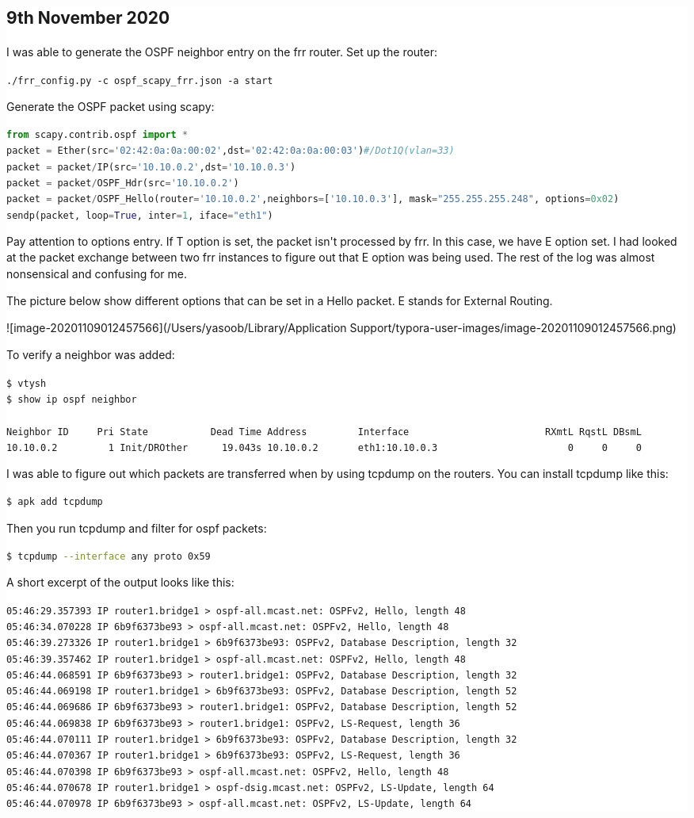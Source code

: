 ## 9th November 2020

I was able to generate the OSPF neighbor entry on the frr router. Set up the router:

```
./frr_config.py -c ospf_scapy_frr.json -a start
```

Generate the OSPF packet using scapy:

```python
from scapy.contrib.ospf import *
packet = Ether(src='02:42:0a:0a:00:02',dst='02:42:0a:0a:00:03')#/Dot1Q(vlan=33)
packet = packet/IP(src='10.10.0.2',dst='10.10.0.3')
packet = packet/OSPF_Hdr(src='10.10.0.2')
packet = packet/OSPF_Hello(router='10.10.0.2',neighbors=['10.10.0.3'], mask="255.255.255.248", options=0x02)
sendp(packet, loop=True, inter=1, iface="eth1")
```

Pay attention to options entry. If T option is set, the packet isn't processed by frr. In this case, we have E option set. I had looked at the packet exchange between two frr instances to figure out that E option was being used. The rest of the log was almost nonsensical and confusing for me.

The picture below show different options that can be set in a Hello packet. E stands for External Routing.

![image-20201109012457566](/Users/yasoob/Library/Application Support/typora-user-images/image-20201109012457566.png)

To verify a neighbor was added:

```bash
$ vtysh
$ show ip ospf neighbor

Neighbor ID     Pri State           Dead Time Address         Interface                        RXmtL RqstL DBsmL
10.10.0.2         1 Init/DROther      19.043s 10.10.0.2       eth1:10.10.0.3                       0     0     0

```

I was able to figure out which packets are transferred when by using tcpdump on the routers. You can install tcpdump like this:

```shell
$ apk add tcpdump
```

Then you run tcpdump and filter for ospf packets:

```bash
$ tcpdump --interface any proto 0x59
```

A short excerpt of the output looks like this:

```
05:46:29.357393 IP router1.bridge1 > ospf-all.mcast.net: OSPFv2, Hello, length 48
05:46:34.070228 IP 6b9f6373be93 > ospf-all.mcast.net: OSPFv2, Hello, length 48
05:46:39.273326 IP router1.bridge1 > 6b9f6373be93: OSPFv2, Database Description, length 32
05:46:39.357462 IP router1.bridge1 > ospf-all.mcast.net: OSPFv2, Hello, length 48
05:46:44.068591 IP 6b9f6373be93 > router1.bridge1: OSPFv2, Database Description, length 32
05:46:44.069198 IP router1.bridge1 > 6b9f6373be93: OSPFv2, Database Description, length 52
05:46:44.069686 IP 6b9f6373be93 > router1.bridge1: OSPFv2, Database Description, length 52
05:46:44.069838 IP 6b9f6373be93 > router1.bridge1: OSPFv2, LS-Request, length 36
05:46:44.070111 IP router1.bridge1 > 6b9f6373be93: OSPFv2, Database Description, length 32
05:46:44.070367 IP router1.bridge1 > 6b9f6373be93: OSPFv2, LS-Request, length 36
05:46:44.070398 IP 6b9f6373be93 > ospf-all.mcast.net: OSPFv2, Hello, length 48
05:46:44.070678 IP router1.bridge1 > ospf-dsig.mcast.net: OSPFv2, LS-Update, length 64
05:46:44.070978 IP 6b9f6373be93 > ospf-all.mcast.net: OSPFv2, LS-Update, length 64
```